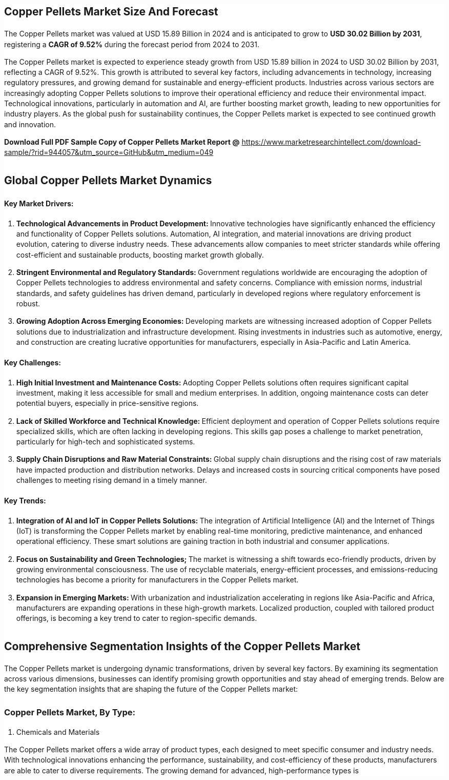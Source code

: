 <h2>Copper Pellets Market Size And Forecast</h2><p>The Copper Pellets market was valued at USD 15.89 Billion in 2024 and is anticipated to grow to <strong>USD 30.02 Billion by 2031</strong>, registering a <strong>CAGR of 9.52%</strong> during the forecast period from 2024 to 2031.</p><p>The Copper Pellets market is expected to experience steady growth from USD 15.89 billion in 2024 to USD 30.02 Billion by 2031, reflecting a CAGR of 9.52%. This growth is attributed to several key factors, including advancements in technology, increasing regulatory pressures, and growing demand for sustainable and energy-efficient products. Industries across various sectors are increasingly adopting Copper Pellets solutions to improve their operational efficiency and reduce their environmental impact. Technological innovations, particularly in automation and AI, are further boosting market growth, leading to new opportunities for industry players. As the global push for sustainability continues, the Copper Pellets market is expected to see continued growth and innovation.</p><p><strong>Download Full PDF Sample Copy of Copper Pellets Market Report @</strong>&nbsp;<a href="https://www.marketresearchintellect.com/download-sample/?rid=944057&amp;utm_source=GitHub&amp;utm_medium=049">https://www.marketresearchintellect.com/download-sample/?rid=944057&amp;utm_source=GitHub&amp;utm_medium=049</a></p><h2>Global Copper Pellets Market Dynamics</h2><h4><strong>Key Market Drivers:</strong></h4><ol><li><p><strong>Technological Advancements in Product Development:&nbsp;</strong>Innovative technologies have significantly enhanced the efficiency and functionality of Copper Pellets solutions. Automation, AI integration, and material innovations are driving product evolution, catering to diverse industry needs. These advancements allow companies to meet stricter standards while offering cost-efficient and sustainable products, boosting market growth globally.</p></li><li><p><strong>Stringent Environmental and Regulatory Standards:&nbsp;</strong>Government regulations worldwide are encouraging the adoption of Copper Pellets technologies to address environmental and safety concerns. Compliance with emission norms, industrial standards, and safety guidelines has driven demand, particularly in developed regions where regulatory enforcement is robust.</p></li><li><p><strong>Growing Adoption Across Emerging Economies:&nbsp;</strong>Developing markets are witnessing increased adoption of Copper Pellets solutions due to industrialization and infrastructure development. Rising investments in industries such as automotive, energy, and construction are creating lucrative opportunities for manufacturers, especially in Asia-Pacific and Latin America.</p></li></ol><h4><strong>Key Challenges:</strong></h4><ol><li><p><strong>High Initial Investment and Maintenance Costs:&nbsp;</strong>Adopting Copper Pellets solutions often requires significant capital investment, making it less accessible for small and medium enterprises. In addition, ongoing maintenance costs can deter potential buyers, especially in price-sensitive regions.</p></li><li><p><strong>Lack of Skilled Workforce and Technical Knowledge:&nbsp;</strong>Efficient deployment and operation of Copper Pellets solutions require specialized skills, which are often lacking in developing regions. This skills gap poses a challenge to market penetration, particularly for high-tech and sophisticated systems.</p></li><li><p><strong>Supply Chain Disruptions and Raw Material Constraints:&nbsp;</strong>Global supply chain disruptions and the rising cost of raw materials have impacted production and distribution networks. Delays and increased costs in sourcing critical components have posed challenges to meeting rising demand in a timely manner.</p></li></ol><h4><strong>Key Trends:</strong></h4><ol><li><p><strong>Integration of AI and IoT in Copper Pellets Solutions:&nbsp;</strong>The integration of Artificial Intelligence (AI) and the Internet of Things (IoT) is transforming the Copper Pellets market by enabling real-time monitoring, predictive maintenance, and enhanced operational efficiency. These smart solutions are gaining traction in both industrial and consumer applications.</p></li><li><p><strong>Focus on Sustainability and Green Technologies;&nbsp;</strong>The market is witnessing a shift towards eco-friendly products, driven by growing environmental consciousness. The use of recyclable materials, energy-efficient processes, and emissions-reducing technologies has become a priority for manufacturers in the Copper Pellets market.</p></li><li><p><strong>Expansion in Emerging Markets:&nbsp;</strong>With urbanization and industrialization accelerating in regions like Asia-Pacific and Africa, manufacturers are expanding operations in these high-growth markets. Localized production, coupled with tailored product offerings, is becoming a key trend to cater to region-specific demands.</p></li></ol><div class="article-main__content" data-test-id="publishing-text-block"><h2>Comprehensive Segmentation Insights of the Copper Pellets Market</h2><p>The Copper Pellets market is undergoing dynamic transformations, driven by several key factors. By examining its segmentation across various dimensions, businesses can identify promising growth opportunities and stay ahead of emerging trends. Below are the key segmentation insights that are shaping the future of the Copper Pellets market:</p><h3><strong>Copper Pellets Market, By Type:<br /></strong></h3><ol><li>Chemicals and Materials</li></ol><p>The Copper Pellets market offers a wide array of product types, each designed to meet specific consumer and industry needs. With technological innovations enhancing the performance, sustainability, and cost-efficiency of these products, manufacturers are able to cater to diverse requirements. The growing demand for advanced, high-performance types is